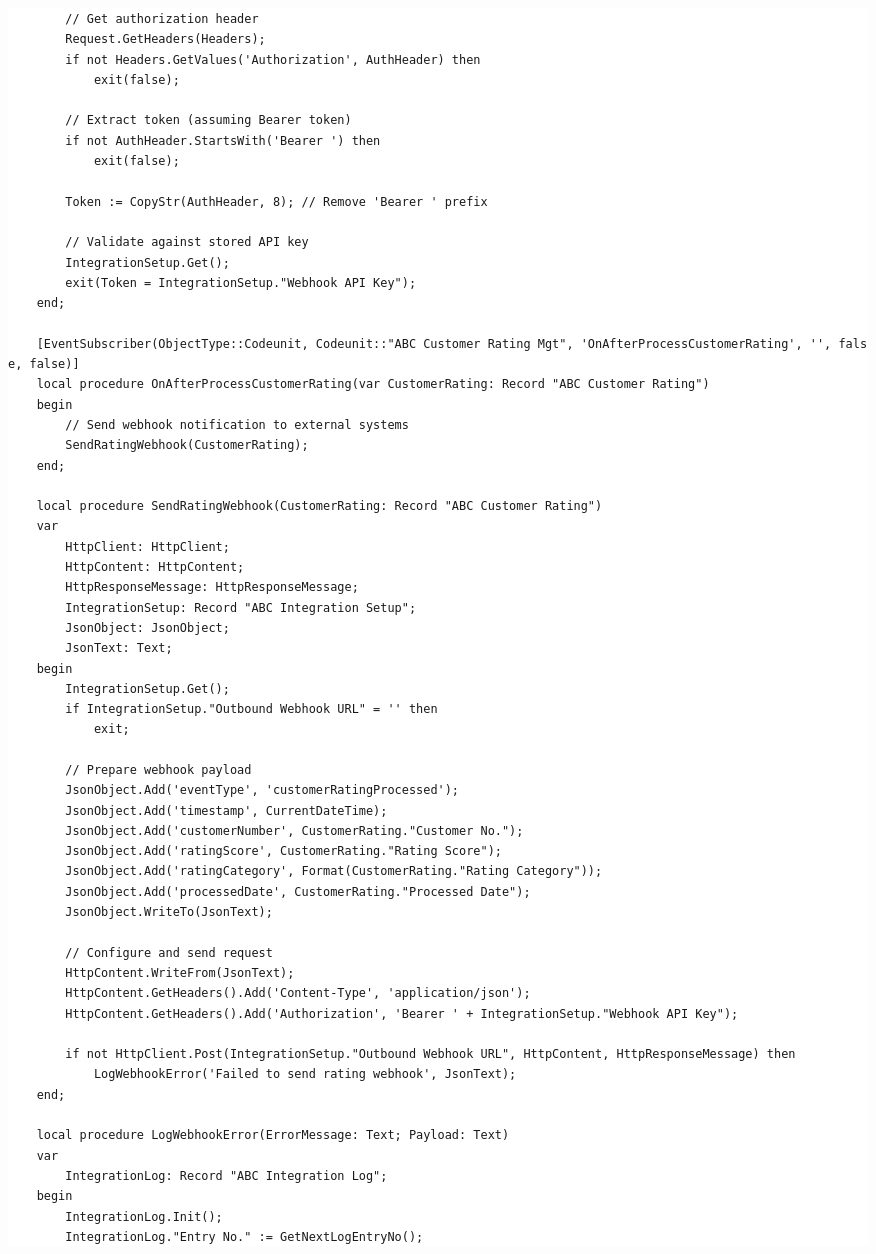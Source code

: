 ```al
        // Get authorization header
        Request.GetHeaders(Headers);
        if not Headers.GetValues('Authorization', AuthHeader) then
            exit(false);

        // Extract token (assuming Bearer token)
        if not AuthHeader.StartsWith('Bearer ') then
            exit(false);

        Token := CopyStr(AuthHeader, 8); // Remove 'Bearer ' prefix

        // Validate against stored API key
        IntegrationSetup.Get();
        exit(Token = IntegrationSetup."Webhook API Key");
    end;

    [EventSubscriber(ObjectType::Codeunit, Codeunit::"ABC Customer Rating Mgt", 'OnAfterProcessCustomerRating', '', false, false)]
    local procedure OnAfterProcessCustomerRating(var CustomerRating: Record "ABC Customer Rating")
    begin
        // Send webhook notification to external systems
        SendRatingWebhook(CustomerRating);
    end;

    local procedure SendRatingWebhook(CustomerRating: Record "ABC Customer Rating")
    var
        HttpClient: HttpClient;
        HttpContent: HttpContent;
        HttpResponseMessage: HttpResponseMessage;
        IntegrationSetup: Record "ABC Integration Setup";
        JsonObject: JsonObject;
        JsonText: Text;
    begin
        IntegrationSetup.Get();
        if IntegrationSetup."Outbound Webhook URL" = '' then
            exit;

        // Prepare webhook payload
        JsonObject.Add('eventType', 'customerRatingProcessed');
        JsonObject.Add('timestamp', CurrentDateTime);
        JsonObject.Add('customerNumber', CustomerRating."Customer No.");
        JsonObject.Add('ratingScore', CustomerRating."Rating Score");
        JsonObject.Add('ratingCategory', Format(CustomerRating."Rating Category"));
        JsonObject.Add('processedDate', CustomerRating."Processed Date");
        JsonObject.WriteTo(JsonText);

        // Configure and send request
        HttpContent.WriteFrom(JsonText);
        HttpContent.GetHeaders().Add('Content-Type', 'application/json');
        HttpContent.GetHeaders().Add('Authorization', 'Bearer ' + IntegrationSetup."Webhook API Key");

        if not HttpClient.Post(IntegrationSetup."Outbound Webhook URL", HttpContent, HttpResponseMessage) then
            LogWebhookError('Failed to send rating webhook', JsonText);
    end;

    local procedure LogWebhookError(ErrorMessage: Text; Payload: Text)
    var
        IntegrationLog: Record "ABC Integration Log";
    begin
        IntegrationLog.Init();
        IntegrationLog."Entry No." := GetNextLogEntryNo();
```